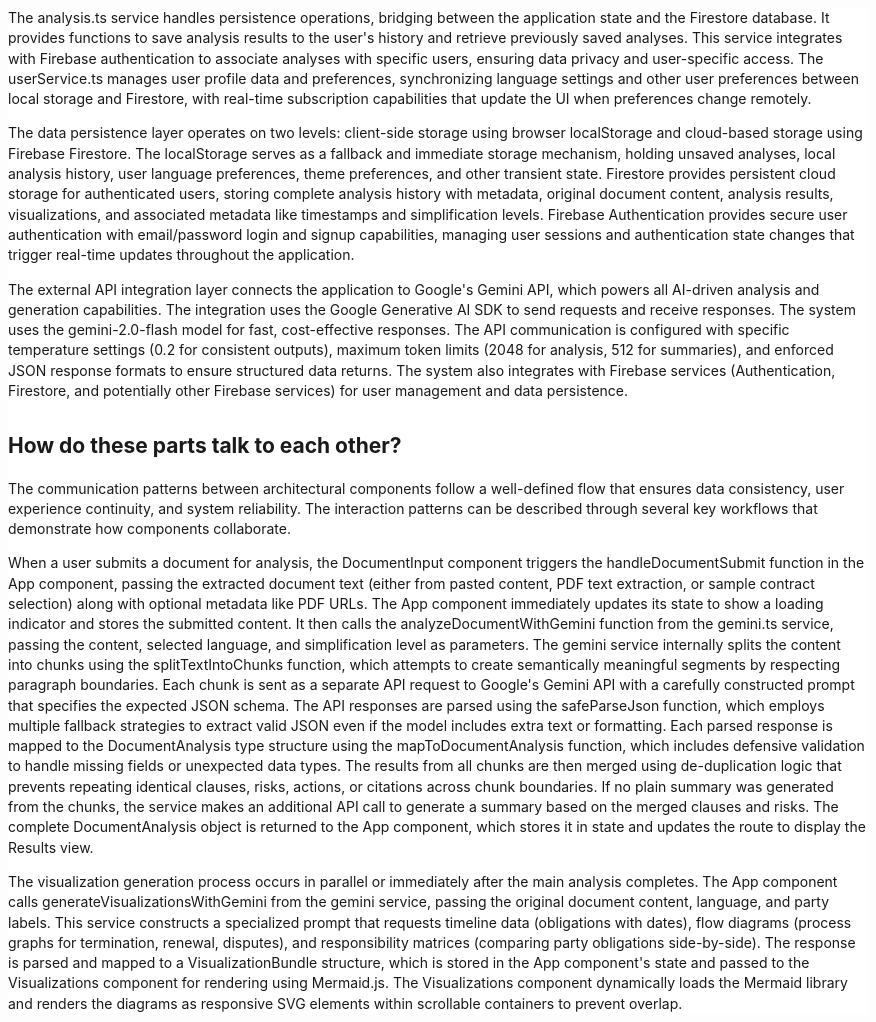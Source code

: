 The analysis.ts service handles persistence operations, bridging between the application state and the Firestore database. It provides functions to save analysis results to the user's history and retrieve previously saved analyses. This service integrates with Firebase authentication to associate analyses with specific users, ensuring data privacy and user-specific access. The userService.ts manages user profile data and preferences, synchronizing language settings and other user preferences between local storage and Firestore, with real-time subscription capabilities that update the UI when preferences change remotely.

The data persistence layer operates on two levels: client-side storage using browser localStorage and cloud-based storage using Firebase Firestore. The localStorage serves as a fallback and immediate storage mechanism, holding unsaved analyses, local analysis history, user language preferences, theme preferences, and other transient state. Firestore provides persistent cloud storage for authenticated users, storing complete analysis history with metadata, original document content, analysis results, visualizations, and associated metadata like timestamps and simplification levels. Firebase Authentication provides secure user authentication with email/password login and signup capabilities, managing user sessions and authentication state changes that trigger real-time updates throughout the application.

The external API integration layer connects the application to Google's Gemini API, which powers all AI-driven analysis and generation capabilities. The integration uses the Google Generative AI SDK to send requests and receive responses. The system uses the gemini-2.0-flash model for fast, cost-effective responses. The API communication is configured with specific temperature settings (0.2 for consistent outputs), maximum token limits (2048 for analysis, 512 for summaries), and enforced JSON response formats to ensure structured data returns. The system also integrates with Firebase services (Authentication, Firestore, and potentially other Firebase services) for user management and data persistence.

## How do these parts talk to each other?

The communication patterns between architectural components follow a well-defined flow that ensures data consistency, user experience continuity, and system reliability. The interaction patterns can be described through several key workflows that demonstrate how components collaborate.

When a user submits a document for analysis, the DocumentInput component triggers the handleDocumentSubmit function in the App component, passing the extracted document text (either from pasted content, PDF text extraction, or sample contract selection) along with optional metadata like PDF URLs. The App component immediately updates its state to show a loading indicator and stores the submitted content. It then calls the analyzeDocumentWithGemini function from the gemini.ts service, passing the content, selected language, and simplification level as parameters. The gemini service internally splits the content into chunks using the splitTextIntoChunks function, which attempts to create semantically meaningful segments by respecting paragraph boundaries. Each chunk is sent as a separate API request to Google's Gemini API with a carefully constructed prompt that specifies the expected JSON schema. The API responses are parsed using the safeParseJson function, which employs multiple fallback strategies to extract valid JSON even if the model includes extra text or formatting. Each parsed response is mapped to the DocumentAnalysis type structure using the mapToDocumentAnalysis function, which includes defensive validation to handle missing fields or unexpected data types. The results from all chunks are then merged using de-duplication logic that prevents repeating identical clauses, risks, actions, or citations across chunk boundaries. If no plain summary was generated from the chunks, the service makes an additional API call to generate a summary based on the merged clauses and risks. The complete DocumentAnalysis object is returned to the App component, which stores it in state and updates the route to display the Results view.

The visualization generation process occurs in parallel or immediately after the main analysis completes. The App component calls generateVisualizationsWithGemini from the gemini service, passing the original document content, language, and party labels. This service constructs a specialized prompt that requests timeline data (obligations with dates), flow diagrams (process graphs for termination, renewal, disputes), and responsibility matrices (comparing party obligations side-by-side). The response is parsed and mapped to a VisualizationBundle structure, which is stored in the App component's state and passed to the Visualizations component for rendering using Mermaid.js. The Visualizations component dynamically loads the Mermaid library and renders the diagrams as responsive SVG elements within scrollable containers to prevent overlap.
